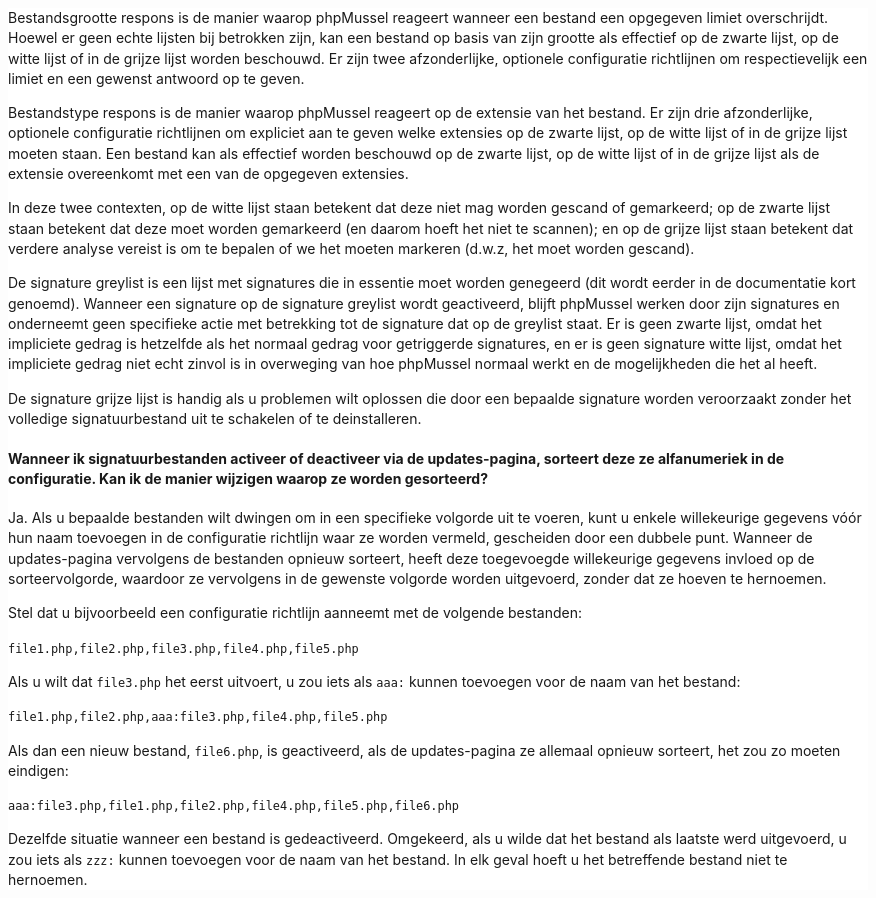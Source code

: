 Bestandsgrootte respons is de manier waarop phpMussel reageert wanneer een bestand een opgegeven limiet overschrijdt. Hoewel er geen echte lijsten bij betrokken zijn, kan een bestand op basis van zijn grootte als effectief op de zwarte lijst, op de witte lijst of in de grijze lijst worden beschouwd. Er zijn twee afzonderlijke, optionele configuratie richtlijnen om respectievelijk een limiet en een gewenst antwoord op te geven.

Bestandstype respons is de manier waarop phpMussel reageert op de extensie van het bestand. Er zijn drie afzonderlijke, optionele configuratie richtlijnen om expliciet aan te geven welke extensies op de zwarte lijst, op de witte lijst of in de grijze lijst moeten staan. Een bestand kan als effectief worden beschouwd op de zwarte lijst, op de witte lijst of in de grijze lijst als de extensie overeenkomt met een van de opgegeven extensies.

In deze twee contexten, op de witte lijst staan betekent dat deze niet mag worden gescand of gemarkeerd; op de zwarte lijst staan betekent dat deze moet worden gemarkeerd (en daarom hoeft het niet te scannen); en op de grijze lijst staan betekent dat verdere analyse vereist is om te bepalen of we het moeten markeren (d.w.z, het moet worden gescand).

De signature greylist is een lijst met signatures die in essentie moet worden genegeerd (dit wordt eerder in de documentatie kort genoemd). Wanneer een signature op de signature greylist wordt geactiveerd, blijft phpMussel werken door zijn signatures en onderneemt geen specifieke actie met betrekking tot de signature dat op de greylist staat. Er is geen zwarte lijst, omdat het impliciete gedrag is hetzelfde als het normaal gedrag voor getriggerde signatures, en er is geen signature witte lijst, omdat het impliciete gedrag niet echt zinvol is in overweging van hoe phpMussel normaal werkt en de mogelijkheden die het al heeft.

De signature grijze lijst is handig als u problemen wilt oplossen die door een bepaalde signature worden veroorzaakt zonder het volledige signatuurbestand uit te schakelen of te deinstalleren.

#### <a name="CHANGE_COMPONENT_SORT_ORDER"></a>Wanneer ik signatuurbestanden activeer of deactiveer via de updates-pagina, sorteert deze ze alfanumeriek in de configuratie. Kan ik de manier wijzigen waarop ze worden gesorteerd?

Ja. Als u bepaalde bestanden wilt dwingen om in een specifieke volgorde uit te voeren, kunt u enkele willekeurige gegevens vóór hun naam toevoegen in de configuratie richtlijn waar ze worden vermeld, gescheiden door een dubbele punt. Wanneer de updates-pagina vervolgens de bestanden opnieuw sorteert, heeft deze toegevoegde willekeurige gegevens invloed op de sorteervolgorde, waardoor ze vervolgens in de gewenste volgorde worden uitgevoerd, zonder dat ze hoeven te hernoemen.

Stel dat u bijvoorbeeld een configuratie richtlijn aanneemt met de volgende bestanden:

`file1.php,file2.php,file3.php,file4.php,file5.php`

Als u wilt dat `file3.php` het eerst uitvoert, u zou iets als `aaa:` kunnen toevoegen voor de naam van het bestand:

`file1.php,file2.php,aaa:file3.php,file4.php,file5.php`

Als dan een nieuw bestand, `file6.php`, is geactiveerd, als de updates-pagina ze allemaal opnieuw sorteert, het zou zo moeten eindigen:

`aaa:file3.php,file1.php,file2.php,file4.php,file5.php,file6.php`

Dezelfde situatie wanneer een bestand is gedeactiveerd. Omgekeerd, als u wilde dat het bestand als laatste werd uitgevoerd, u zou iets als `zzz:` kunnen toevoegen voor de naam van het bestand. In elk geval hoeft u het betreffende bestand niet te hernoemen.
